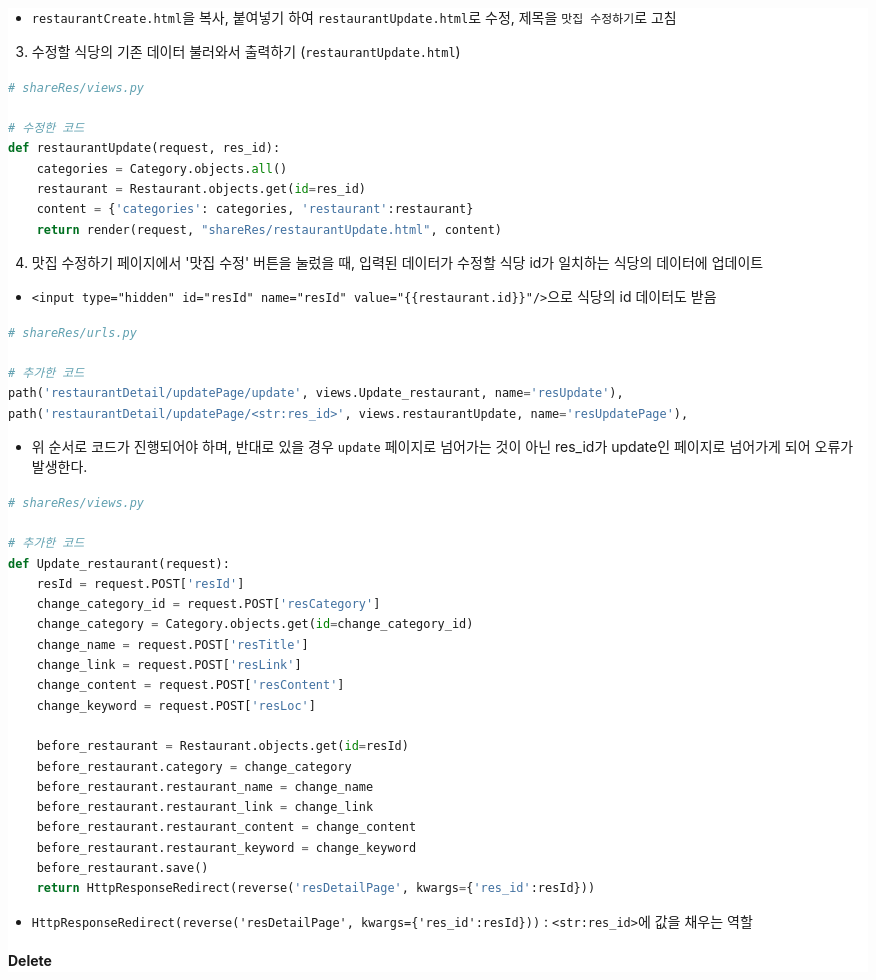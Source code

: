 - `restaurantCreate.html`을 복사, 붙여넣기 하여 `restaurantUpdate.html`로 수정, 제목을 `맛집 수정하기`로 고침

3. 수정할 식당의 기존 데이터 불러와서 출력하기 (`restaurantUpdate.html`)

```python
# shareRes/views.py

# 수정한 코드
def restaurantUpdate(request, res_id):
    categories = Category.objects.all()
    restaurant = Restaurant.objects.get(id=res_id)
    content = {'categories': categories, 'restaurant':restaurant}
    return render(request, "shareRes/restaurantUpdate.html", content)
```

4. 맛집 수정하기 페이지에서 '맛집 수정' 버튼을 눌렀을 때, 입력된 데이터가 수정할 식당 id가 일치하는 식당의 데이터에 업데이트

- `<input type="hidden" id="resId" name="resId" value="{{restaurant.id}}"/>`으로 식당의 id 데이터도 받음

```python
# shareRes/urls.py

# 추가한 코드
path('restaurantDetail/updatePage/update', views.Update_restaurant, name='resUpdate'),
path('restaurantDetail/updatePage/<str:res_id>', views.restaurantUpdate, name='resUpdatePage'),
```

- 위 순서로 코드가 진행되어야 하며, 반대로 있을 경우 `update` 페이지로 넘어가는 것이 아닌 res_id가 update인 페이지로 넘어가게 되어 오류가 발생한다.

```python
# shareRes/views.py

# 추가한 코드
def Update_restaurant(request):
    resId = request.POST['resId']
    change_category_id = request.POST['resCategory']
    change_category = Category.objects.get(id=change_category_id)
    change_name = request.POST['resTitle']
    change_link = request.POST['resLink']
    change_content = request.POST['resContent']
    change_keyword = request.POST['resLoc']

    before_restaurant = Restaurant.objects.get(id=resId)
    before_restaurant.category = change_category
    before_restaurant.restaurant_name = change_name
    before_restaurant.restaurant_link = change_link
    before_restaurant.restaurant_content = change_content
    before_restaurant.restaurant_keyword = change_keyword
    before_restaurant.save()
    return HttpResponseRedirect(reverse('resDetailPage', kwargs={'res_id':resId}))
```

- `HttpResponseRedirect(reverse('resDetailPage', kwargs={'res_id':resId}))` : `<str:res_id>`에 값을 채우는 역할

#### Delete
